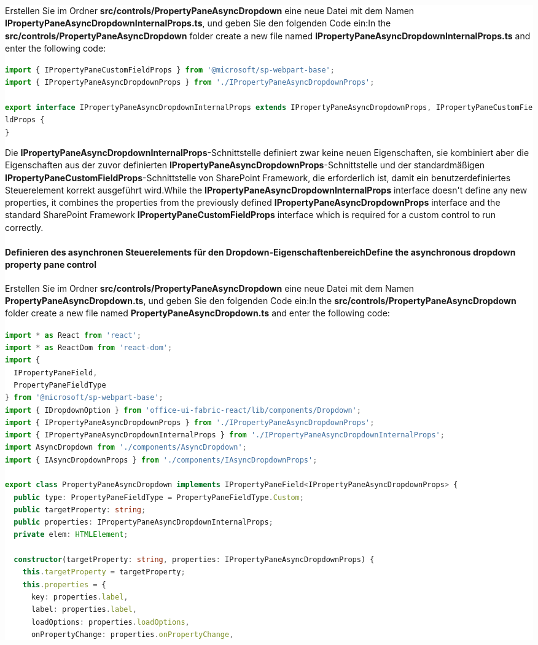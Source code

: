 <span data-ttu-id="4a3bd-198">Erstellen Sie im Ordner **src/controls/PropertyPaneAsyncDropdown** eine neue Datei mit dem Namen **IPropertyPaneAsyncDropdownInternalProps.ts**, und geben Sie den folgenden Code ein:</span><span class="sxs-lookup"><span data-stu-id="4a3bd-198">In the **src/controls/PropertyPaneAsyncDropdown** folder create a new file named **IPropertyPaneAsyncDropdownInternalProps.ts** and enter the following code:</span></span>

```ts
import { IPropertyPaneCustomFieldProps } from '@microsoft/sp-webpart-base';
import { IPropertyPaneAsyncDropdownProps } from './IPropertyPaneAsyncDropdownProps';

export interface IPropertyPaneAsyncDropdownInternalProps extends IPropertyPaneAsyncDropdownProps, IPropertyPaneCustomFieldProps {
}
```

<span data-ttu-id="4a3bd-199">Die **IPropertyPaneAsyncDropdownInternalProps**-Schnittstelle definiert zwar keine neuen Eigenschaften, sie kombiniert aber die Eigenschaften aus der zuvor definierten **IPropertyPaneAsyncDropdownProps**-Schnittstelle und der standardmäßigen **IPropertyPaneCustomFieldProps**-Schnittstelle von SharePoint Framework, die erforderlich ist, damit ein benutzerdefiniertes Steuerelement korrekt ausgeführt wird.</span><span class="sxs-lookup"><span data-stu-id="4a3bd-199">While the **IPropertyPaneAsyncDropdownInternalProps** interface doesn't define any new properties, it combines the properties from the previously defined **IPropertyPaneAsyncDropdownProps** interface and the standard SharePoint Framework **IPropertyPaneCustomFieldProps** interface which is required for a custom control to run correctly.</span></span>

#### <a name="define-the-asynchronous-dropdown-property-pane-control"></a><span data-ttu-id="4a3bd-200">Definieren des asynchronen Steuerelements für den Dropdown-Eigenschaftenbereich</span><span class="sxs-lookup"><span data-stu-id="4a3bd-200">Define the asynchronous dropdown property pane control</span></span>

<span data-ttu-id="4a3bd-201">Erstellen Sie im Ordner **src/controls/PropertyPaneAsyncDropdown** eine neue Datei mit dem Namen **PropertyPaneAsyncDropdown.ts**, und geben Sie den folgenden Code ein:</span><span class="sxs-lookup"><span data-stu-id="4a3bd-201">In the **src/controls/PropertyPaneAsyncDropdown** folder create a new file named **PropertyPaneAsyncDropdown.ts** and enter the following code:</span></span>

```ts
import * as React from 'react';
import * as ReactDom from 'react-dom';
import {
  IPropertyPaneField,
  PropertyPaneFieldType
} from '@microsoft/sp-webpart-base';
import { IDropdownOption } from 'office-ui-fabric-react/lib/components/Dropdown';
import { IPropertyPaneAsyncDropdownProps } from './IPropertyPaneAsyncDropdownProps';
import { IPropertyPaneAsyncDropdownInternalProps } from './IPropertyPaneAsyncDropdownInternalProps';
import AsyncDropdown from './components/AsyncDropdown';
import { IAsyncDropdownProps } from './components/IAsyncDropdownProps';

export class PropertyPaneAsyncDropdown implements IPropertyPaneField<IPropertyPaneAsyncDropdownProps> {
  public type: PropertyPaneFieldType = PropertyPaneFieldType.Custom;
  public targetProperty: string;
  public properties: IPropertyPaneAsyncDropdownInternalProps;
  private elem: HTMLElement;

  constructor(targetProperty: string, properties: IPropertyPaneAsyncDropdownProps) {
    this.targetProperty = targetProperty;
    this.properties = {
      key: properties.label,
      label: properties.label,
      loadOptions: properties.loadOptions,
      onPropertyChange: properties.onPropertyChange,
```